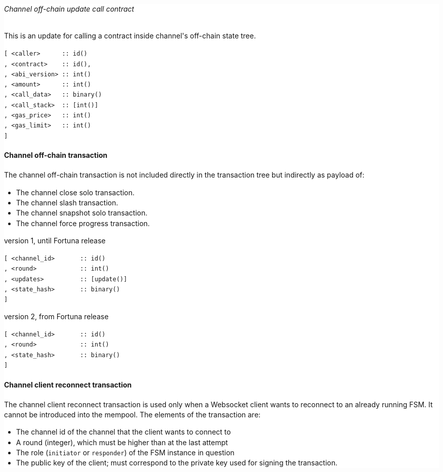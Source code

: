 ###### Channel off-chain update call contract

This is an update for calling a contract inside channel's off-chain state
tree.

```
[ <caller>      :: id()
, <contract>    :: id(),
, <abi_version> :: int()
, <amount>      :: int()
, <call_data>   :: binary()
, <call_stack>  :: [int()]
, <gas_price>   :: int()
, <gas_limit>   :: int()
]

```

#### Channel off-chain transaction

The channel off-chain transaction is not included directly in the transaction tree but indirectly as payload of:

* The channel close solo transaction.
* The channel slash transaction.
* The channel snapshot solo transaction.
* The channel force progress transaction.

version 1, until Fortuna release
```
[ <channel_id>       :: id()
, <round>            :: int()
, <updates>          :: [update()]
, <state_hash>       :: binary()
]
```

version 2, from Fortuna release
```
[ <channel_id>       :: id()
, <round>            :: int()
, <state_hash>       :: binary()
]
```

#### Channel client reconnect transaction

The channel client reconnect transaction is used only when a Websocket client
wants to reconnect to an already running FSM. It cannot be introduced into the
mempool. The elements of the transaction are:

* The channel id of the channel that the client wants to connect to
* A round (integer), which must be higher than at the last attempt
* The role (`initiator` or `responder`) of the FSM instance in question
* The public key of the client; must correspond to the private key used for
  signing the transaction.
